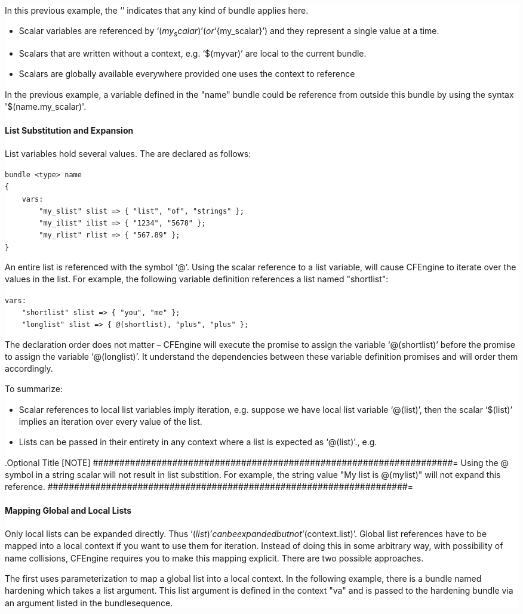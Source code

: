In this previous example, the ‘<type>’ indicates that any kind of bundle applies here. 

* Scalar variables are referenced by ‘$(my_scalar)’ (or ‘${my_scalar}’) and they represent a single value at a time.

* Scalars that are written without a context, e.g. ‘$(myvar)’ are local to the current bundle.

* Scalars are globally available everywhere provided one uses the context to reference

In the previous example, a variable defined in the "name" bundle could be reference from outside this bundle by using the syntax '$(name.my_scalar)'.

#### List Substitution and Expansion

List variables hold several values. The are declared as follows:

    bundle <type> name
    {
        vars:
            "my_slist" slist => { "list", "of", "strings" };
            "my_ilist" ilist => { "1234", "5678" };
            "my_rlist" rlist => { "567.89" };
    }

An entire list is referenced with the symbol ‘@’.  Using the scalar reference to a list variable, will cause CFEngine to iterate over the values in the list.  For example, the following variable definition references a list named "shortlist":

    vars:
        "shortlist" slist => { "you", "me" };
        "longlist" slist => { @(shortlist), "plus", "plus" };

The declaration order does not matter – CFEngine will execute the promise to assign the variable ‘@(shortlist)’ before the promise to assign the variable ‘@(longlist)’.  It understand the dependencies between these variable definition promises and will order them accordingly.

To summarize:

* Scalar references to local list variables imply iteration, e.g. suppose we have local list variable ‘@(list)’, then the scalar ‘$(list)’ implies an iteration over every value of the list.

* Lists can be passed in their entirety in any context where a list is expected as ‘@(list)’., e.g.

.Optional Title
[NOTE]
####################################################################=
Using the @ symbol in a string scalar will not result in list substition.  For example, the string value "My list is @(mylist)" will not expand this reference.
####################################################################=

#### Mapping Global and Local Lists

Only local lists can be expanded directly. Thus ‘$(list)’ can be expanded but not ‘$(context.list)’. Global list references have to be mapped into a local context if you want to use them for iteration.  Instead of doing this in some arbitrary way, with possibility of name collisions, CFEngine requires you to make this mapping explicit. There are two possible approaches.

The first uses parameterization to map a global list into a local context.  In the following example, there is a bundle named hardening which takes a list argument.  This list argument is defined in the context "va" and is passed to the hardening bundle via an argument listed in the bundlesequence.
